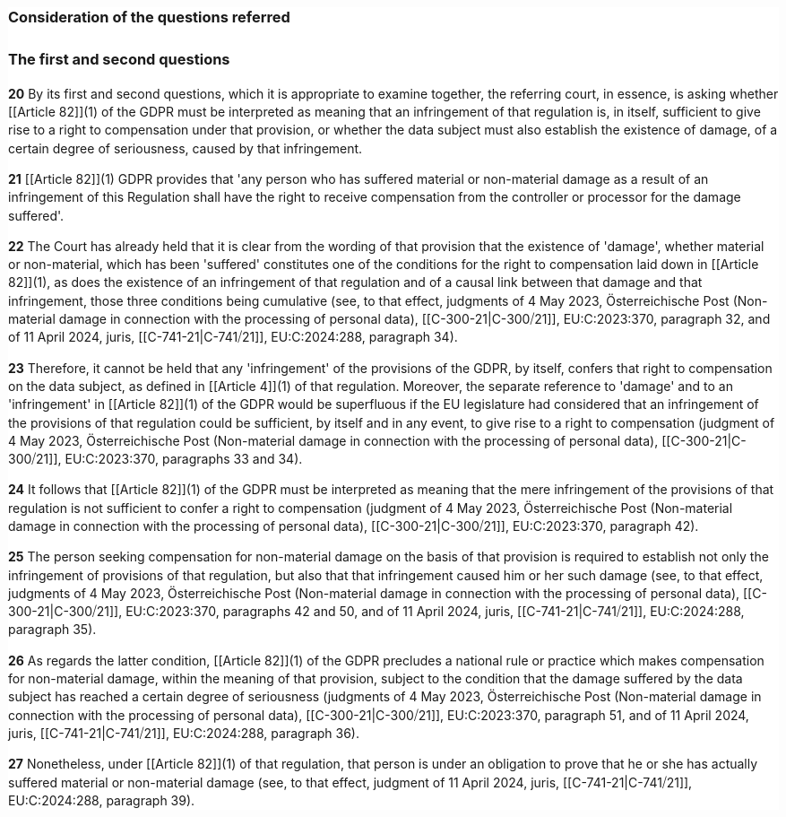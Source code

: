 ### Consideration of the questions referred

### The first and second questions

**20** By its first and second questions, which it is appropriate to examine together, the referring court, in essence, is asking whether [[Article 82]](1\) of the GDPR must be interpreted as meaning that an infringement of that regulation is, in itself, sufficient to give rise to a right to compensation under that provision, or whether the data subject must also establish the existence of damage, of a certain degree of seriousness, caused by that infringement.

**21** [[Article 82]](1\) GDPR provides that 'any person who has suffered material or non-material damage as a result of an infringement of this Regulation shall have the right to receive compensation from the controller or processor for the damage suffered'.

**22** The Court has already held that it is clear from the wording of that provision that the existence of 'damage', whether material or non-material, which has been 'suffered' constitutes one of the conditions for the right to compensation laid down in [[Article 82]](1\), as does the existence of an infringement of that regulation and of a causal link between that damage and that infringement, those three conditions being cumulative (see, to that effect, judgments of 4 May 2023, Österreichische Post (Non-material damage in connection with the processing of personal data), [[C-300-21|C-300⧸21]], EU:C:2023:370, paragraph 32, and of 11 April 2024, juris, [[C-741-21|C-741⧸21]], EU:C:2024:288, paragraph 34).

**23** Therefore, it cannot be held that any 'infringement' of the provisions of the GDPR, by itself, confers that right to compensation on the data subject, as defined in [[Article 4]](1\) of that regulation. Moreover, the separate reference to 'damage' and to an 'infringement' in [[Article 82]](1\) of the GDPR would be superfluous if the EU legislature had considered that an infringement of the provisions of that regulation could be sufficient, by itself and in any event, to give rise to a right to compensation (judgment of 4 May 2023, Österreichische Post (Non-material damage in connection with the processing of personal data), [[C-300-21|C-300⧸21]], EU:C:2023:370, paragraphs 33 and 34).

**24** It follows that [[Article 82]](1\) of the GDPR must be interpreted as meaning that the mere infringement of the provisions of that regulation is not sufficient to confer a right to compensation (judgment of 4 May 2023, Österreichische Post (Non-material damage in connection with the processing of personal data), [[C-300-21|C-300⧸21]], EU:C:2023:370, paragraph 42).

**25** The person seeking compensation for non-material damage on the basis of that provision is required to establish not only the infringement of provisions of that regulation, but also that that infringement caused him or her such damage (see, to that effect, judgments of 4 May 2023, Österreichische Post (Non-material damage in connection with the processing of personal data), [[C-300-21|C-300⧸21]], EU:C:2023:370, paragraphs 42 and 50, and of 11 April 2024, juris, [[C-741-21|C-741⧸21]], EU:C:2024:288, paragraph 35).

**26** As regards the latter condition, [[Article 82]](1\) of the GDPR precludes a national rule or practice which makes compensation for non-material damage, within the meaning of that provision, subject to the condition that the damage suffered by the data subject has reached a certain degree of seriousness (judgments of 4 May 2023, Österreichische Post (Non-material damage in connection with the processing of personal data), [[C-300-21|C-300⧸21]], EU:C:2023:370, paragraph 51, and of 11 April 2024, juris, [[C-741-21|C-741⧸21]], EU:C:2024:288, paragraph 36).

**27** Nonetheless, under [[Article 82]](1\) of that regulation, that person is under an obligation to prove that he or she has actually suffered material or non-material damage (see, to that effect, judgment of 11 April 2024, juris, [[C-741-21|C-741⧸21]], EU:C:2024:288, paragraph 39).
